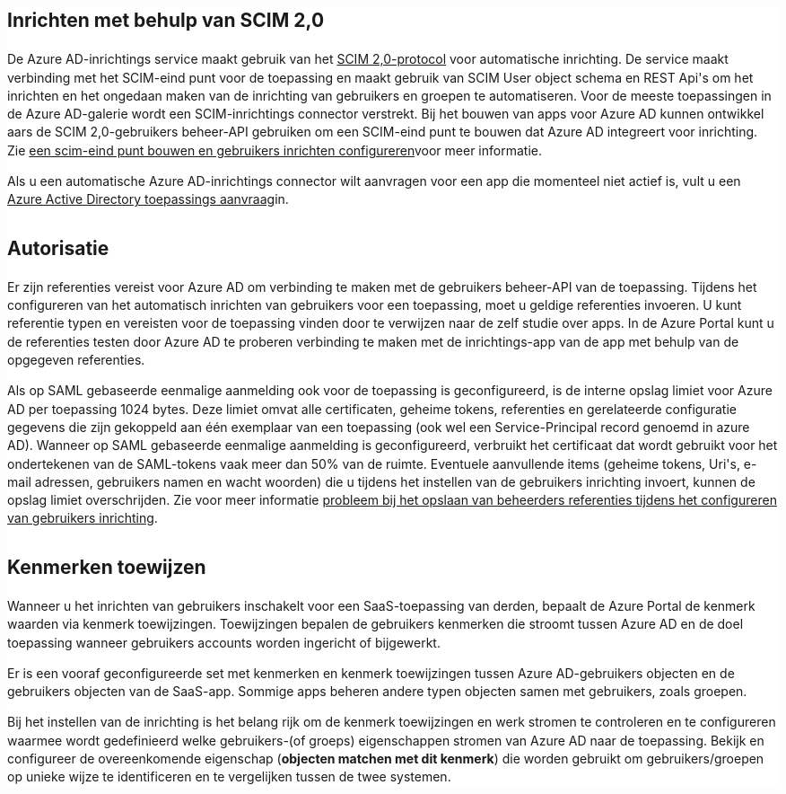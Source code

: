 ## <a name="provisioning-using-scim-20"></a>Inrichten met behulp van SCIM 2,0

De Azure AD-inrichtings service maakt gebruik van het [SCIM 2,0-protocol](https://techcommunity.microsoft.com/t5/Identity-Standards-Blog/bg-p/IdentityStandards) voor automatische inrichting. De service maakt verbinding met het SCIM-eind punt voor de toepassing en maakt gebruik van SCIM User object schema en REST Api's om het inrichten en het ongedaan maken van de inrichting van gebruikers en groepen te automatiseren. Voor de meeste toepassingen in de Azure AD-galerie wordt een SCIM-inrichtings connector verstrekt. Bij het bouwen van apps voor Azure AD kunnen ontwikkel aars de SCIM 2,0-gebruikers beheer-API gebruiken om een SCIM-eind punt te bouwen dat Azure AD integreert voor inrichting. Zie [een scim-eind punt bouwen en gebruikers inrichten configureren](../app-provisioning/use-scim-to-provision-users-and-groups.md)voor meer informatie.

Als u een automatische Azure AD-inrichtings connector wilt aanvragen voor een app die momenteel niet actief is, vult u een [Azure Active Directory toepassings aanvraag](https://aka.ms/aadapprequest)in.

## <a name="authorization"></a>Autorisatie

Er zijn referenties vereist voor Azure AD om verbinding te maken met de gebruikers beheer-API van de toepassing. Tijdens het configureren van het automatisch inrichten van gebruikers voor een toepassing, moet u geldige referenties invoeren. U kunt referentie typen en vereisten voor de toepassing vinden door te verwijzen naar de zelf studie over apps. In de Azure Portal kunt u de referenties testen door Azure AD te proberen verbinding te maken met de inrichtings-app van de app met behulp van de opgegeven referenties.

Als op SAML gebaseerde eenmalige aanmelding ook voor de toepassing is geconfigureerd, is de interne opslag limiet voor Azure AD per toepassing 1024 bytes. Deze limiet omvat alle certificaten, geheime tokens, referenties en gerelateerde configuratie gegevens die zijn gekoppeld aan één exemplaar van een toepassing (ook wel een Service-Principal record genoemd in azure AD). Wanneer op SAML gebaseerde eenmalige aanmelding is geconfigureerd, verbruikt het certificaat dat wordt gebruikt voor het ondertekenen van de SAML-tokens vaak meer dan 50% van de ruimte. Eventuele aanvullende items (geheime tokens, Uri's, e-mail adressen, gebruikers namen en wacht woorden) die u tijdens het instellen van de gebruikers inrichting invoert, kunnen de opslag limiet overschrijden. Zie voor meer informatie [probleem bij het opslaan van beheerders referenties tijdens het configureren van gebruikers inrichting](./application-provisioning-config-problem-storage-limit.md).

## <a name="mapping-attributes"></a>Kenmerken toewijzen

Wanneer u het inrichten van gebruikers inschakelt voor een SaaS-toepassing van derden, bepaalt de Azure Portal de kenmerk waarden via kenmerk toewijzingen. Toewijzingen bepalen de gebruikers kenmerken die stroomt tussen Azure AD en de doel toepassing wanneer gebruikers accounts worden ingericht of bijgewerkt.

Er is een vooraf geconfigureerde set met kenmerken en kenmerk toewijzingen tussen Azure AD-gebruikers objecten en de gebruikers objecten van de SaaS-app. Sommige apps beheren andere typen objecten samen met gebruikers, zoals groepen.

Bij het instellen van de inrichting is het belang rijk om de kenmerk toewijzingen en werk stromen te controleren en te configureren waarmee wordt gedefinieerd welke gebruikers-(of groeps) eigenschappen stromen van Azure AD naar de toepassing. Bekijk en configureer de overeenkomende eigenschap (**objecten matchen met dit kenmerk**) die worden gebruikt om gebruikers/groepen op unieke wijze te identificeren en te vergelijken tussen de twee systemen.
